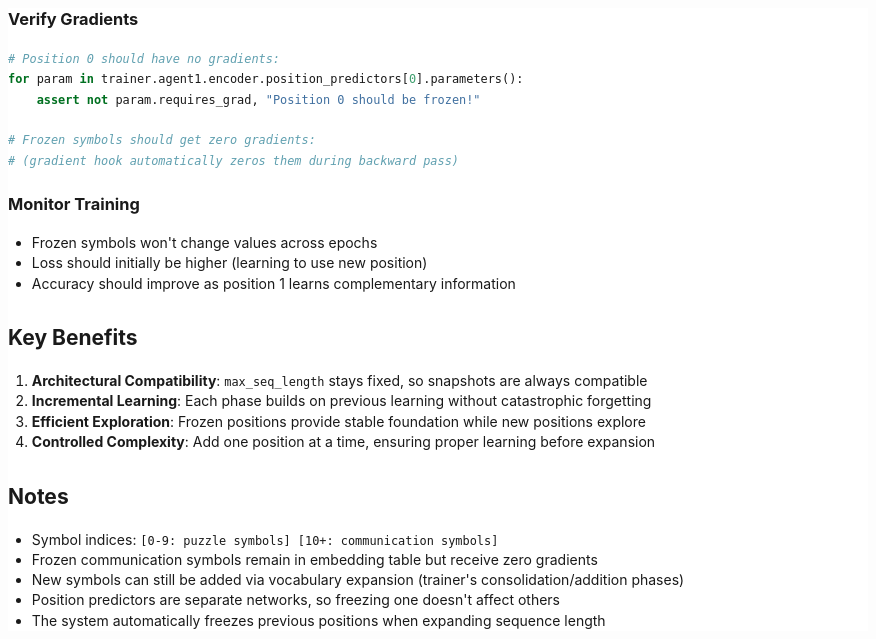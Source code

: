 ### Verify Gradients
```python
# Position 0 should have no gradients:
for param in trainer.agent1.encoder.position_predictors[0].parameters():
    assert not param.requires_grad, "Position 0 should be frozen!"

# Frozen symbols should get zero gradients:
# (gradient hook automatically zeros them during backward pass)
```

### Monitor Training
- Frozen symbols won't change values across epochs
- Loss should initially be higher (learning to use new position)
- Accuracy should improve as position 1 learns complementary information

## Key Benefits

1. **Architectural Compatibility**: `max_seq_length` stays fixed, so snapshots are always compatible
2. **Incremental Learning**: Each phase builds on previous learning without catastrophic forgetting
3. **Efficient Exploration**: Frozen positions provide stable foundation while new positions explore
4. **Controlled Complexity**: Add one position at a time, ensuring proper learning before expansion

## Notes

- Symbol indices: `[0-9: puzzle symbols] [10+: communication symbols]`
- Frozen communication symbols remain in embedding table but receive zero gradients
- New symbols can still be added via vocabulary expansion (trainer's consolidation/addition phases)
- Position predictors are separate networks, so freezing one doesn't affect others
- The system automatically freezes previous positions when expanding sequence length

